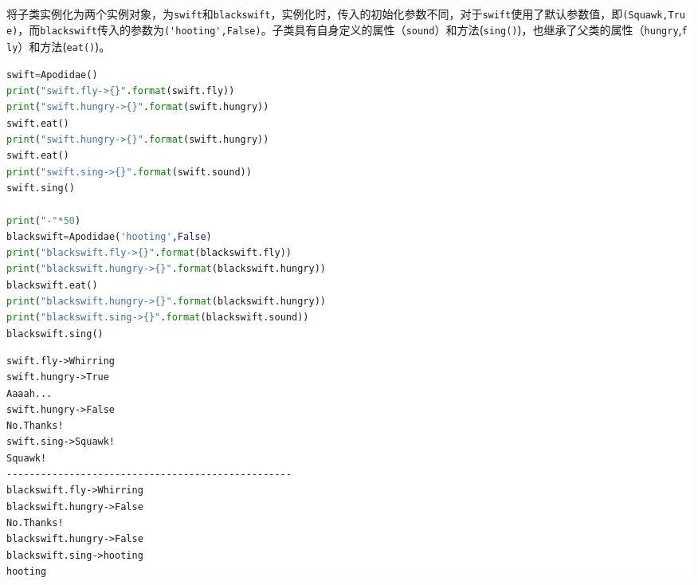 
</td>
<td>



</td>
<td>
</td>
</tr>


<tr>
<td> 

</td>
<td>


将子类实例化为两个实例对象，为`swift`和`blackswift`，实例化时，传入的初始化参数不同，对于`swift`使用了默认参数值，即`(Squawk,True)`，而`blackswift`传入的参数为`('hooting',False)`。子类具有自身定义的属性（`sound`）和方法(`sing()`)，也继承了父类的属性（`hungry`,`fly`）和方法(`eat()`)。


</td>
<td>


```python
swift=Apodidae()
print("swift.fly->{}".format(swift.fly))
print("swift.hungry->{}".format(swift.hungry))
swift.eat()
print("swift.hungry->{}".format(swift.hungry))
swift.eat()
print("swift.sing->{}".format(swift.sound))
swift.sing()

print("-"*50)
blackswift=Apodidae('hooting',False)
print("blackswift.fly->{}".format(blackswift.fly))
print("blackswift.hungry->{}".format(blackswift.hungry))
blackswift.eat()
print("blackswift.hungry->{}".format(blackswift.hungry))
print("blackswift.sing->{}".format(blackswift.sound))
blackswift.sing()
```


</td>
<td>

    swift.fly->Whirring
    swift.hungry->True
    Aaaah...
    swift.hungry->False
    No.Thanks!
    swift.sing->Squawk!
    Squawk!
    --------------------------------------------------
    blackswift.fly->Whirring
    blackswift.hungry->False
    No.Thanks!
    blackswift.hungry->False
    blackswift.sing->hooting
    hooting
    